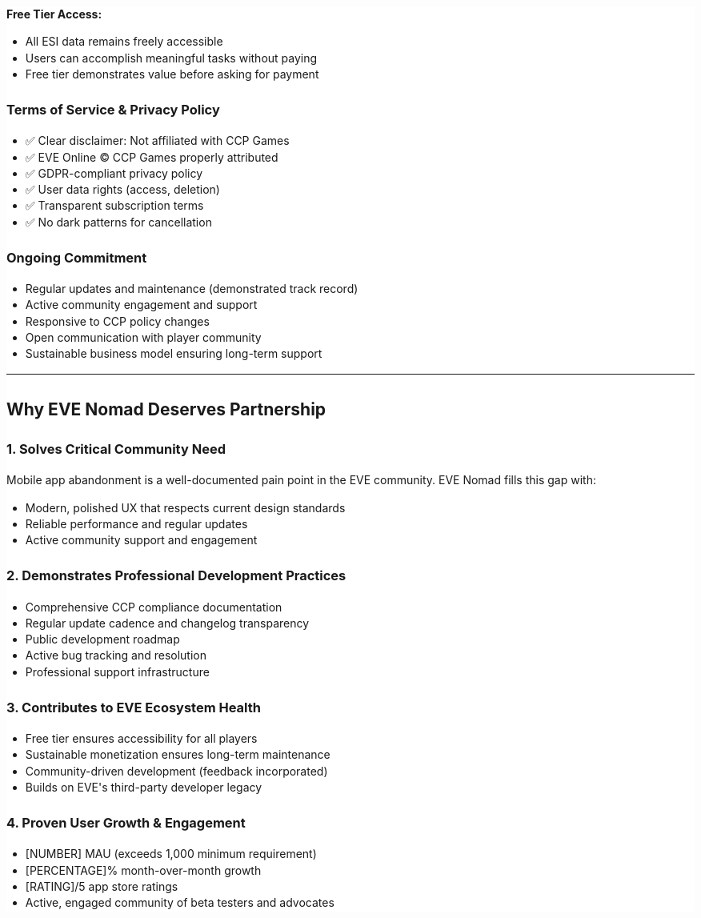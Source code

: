 **Free Tier Access:**
- All ESI data remains freely accessible
- Users can accomplish meaningful tasks without paying
- Free tier demonstrates value before asking for payment

### Terms of Service & Privacy Policy

- ✅ Clear disclaimer: Not affiliated with CCP Games
- ✅ EVE Online © CCP Games properly attributed
- ✅ GDPR-compliant privacy policy
- ✅ User data rights (access, deletion)
- ✅ Transparent subscription terms
- ✅ No dark patterns for cancellation

### Ongoing Commitment

- Regular updates and maintenance (demonstrated track record)
- Active community engagement and support
- Responsive to CCP policy changes
- Open communication with player community
- Sustainable business model ensuring long-term support

---

## Why EVE Nomad Deserves Partnership

### 1. Solves Critical Community Need

Mobile app abandonment is a well-documented pain point in the EVE community. EVE Nomad fills this gap with:
- Modern, polished UX that respects current design standards
- Reliable performance and regular updates
- Active community support and engagement

### 2. Demonstrates Professional Development Practices

- Comprehensive CCP compliance documentation
- Regular update cadence and changelog transparency
- Public development roadmap
- Active bug tracking and resolution
- Professional support infrastructure

### 3. Contributes to EVE Ecosystem Health

- Free tier ensures accessibility for all players
- Sustainable monetization ensures long-term maintenance
- Community-driven development (feedback incorporated)
- Builds on EVE's third-party developer legacy

### 4. Proven User Growth & Engagement

- [NUMBER] MAU (exceeds 1,000 minimum requirement)
- [PERCENTAGE]% month-over-month growth
- [RATING]/5 app store ratings
- Active, engaged community of beta testers and advocates
